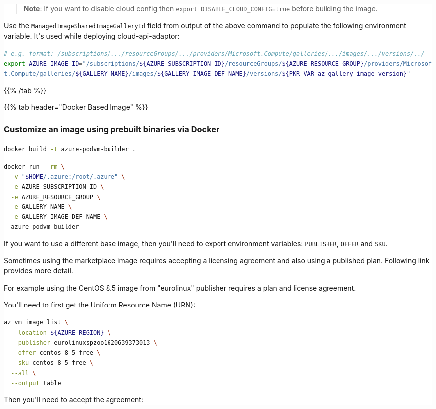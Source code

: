 > **Note**: If you want to disable cloud config then `export DISABLE_CLOUD_CONFIG=true` before building the image.

Use the `ManagedImageSharedImageGalleryId` field from output of the above command to populate the following environment variable. It's used while deploying cloud-api-adaptor:

```bash
# e.g. format: /subscriptions/.../resourceGroups/.../providers/Microsoft.Compute/galleries/.../images/.../versions/../
export AZURE_IMAGE_ID="/subscriptions/${AZURE_SUBSCRIPTION_ID}/resourceGroups/${AZURE_RESOURCE_GROUP}/providers/Microsoft.Compute/galleries/${GALLERY_NAME}/images/${GALLERY_IMAGE_DEF_NAME}/versions/${PKR_VAR_az_gallery_image_version}"
```

  {{% /tab %}}

  {{% tab header="Docker Based Image" %}}

### Customize an image using prebuilt binaries via Docker

```bash
docker build -t azure-podvm-builder .
```

```bash
docker run --rm \
  -v "$HOME/.azure:/root/.azure" \
  -e AZURE_SUBSCRIPTION_ID \
  -e AZURE_RESOURCE_GROUP \
  -e GALLERY_NAME \
  -e GALLERY_IMAGE_DEF_NAME \
  azure-podvm-builder
```

If you want to use a different base image, then you'll need to export environment variables: `PUBLISHER`, `OFFER` and `SKU`.

Sometimes using the marketplace image requires accepting a licensing agreement and also using a published plan.
Following [link](https://learn.microsoft.com/en-us/azure/virtual-machines/linux/cli-ps-findimage) provides more detail.

For example using the CentOS 8.5 image from "eurolinux" publisher requires a plan and license agreement.

You'll need to first get the Uniform Resource Name (URN):

```bash
az vm image list \
  --location ${AZURE_REGION} \
  --publisher eurolinuxspzoo1620639373013 \
  --offer centos-8-5-free \
  --sku centos-8-5-free \
  --all \
  --output table
```

Then you'll need to accept the agreement:
